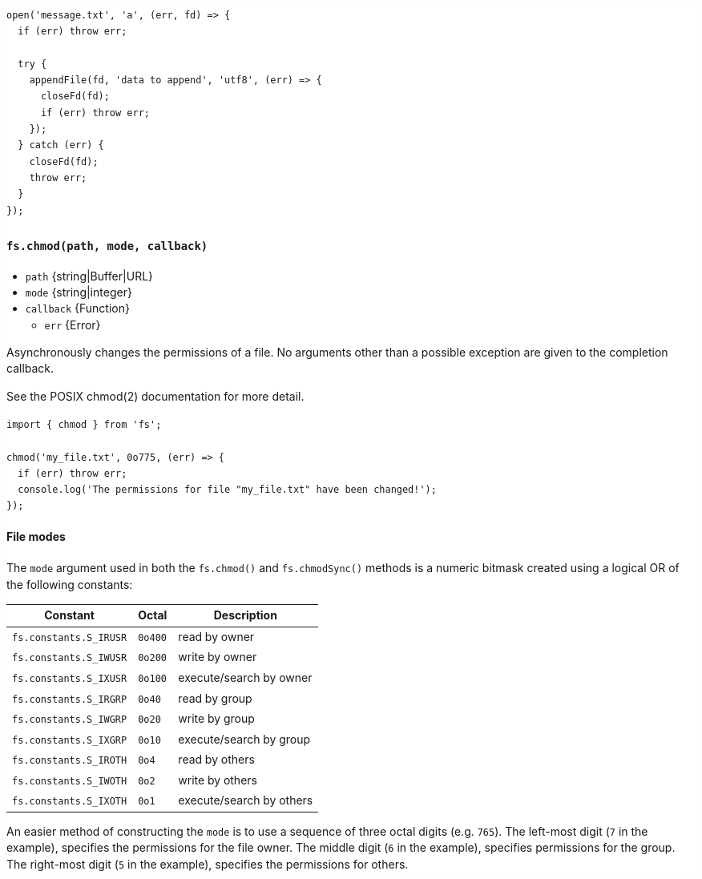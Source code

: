     open('message.txt', 'a', (err, fd) => {
      if (err) throw err;

      try {
        appendFile(fd, 'data to append', 'utf8', (err) => {
          closeFd(fd);
          if (err) throw err;
        });
      } catch (err) {
        closeFd(fd);
        throw err;
      }
    });

### `fs.chmod(path, mode, callback)`

- `path` {string|Buffer|URL}
- `mode` {string|integer}
- `callback` {Function}
  - `err` {Error}

Asynchronously changes the permissions of a file. No arguments other than a possible exception are given to the completion callback.

See the POSIX chmod(2) documentation for more detail.

    import { chmod } from 'fs';

    chmod('my_file.txt', 0o775, (err) => {
      if (err) throw err;
      console.log('The permissions for file "my_file.txt" have been changed!');
    });

#### File modes

The `mode` argument used in both the `fs.chmod()` and `fs.chmodSync()` methods is a numeric bitmask created using a logical OR of the following constants:

<table><thead><tr class="header"><th>Constant</th><th>Octal</th><th>Description</th></tr></thead><tbody><tr class="odd"><td><code>fs.constants.S_IRUSR</code></td><td><code>0o400</code></td><td>read by owner</td></tr><tr class="even"><td><code>fs.constants.S_IWUSR</code></td><td><code>0o200</code></td><td>write by owner</td></tr><tr class="odd"><td><code>fs.constants.S_IXUSR</code></td><td><code>0o100</code></td><td>execute/search by owner</td></tr><tr class="even"><td><code>fs.constants.S_IRGRP</code></td><td><code>0o40</code></td><td>read by group</td></tr><tr class="odd"><td><code>fs.constants.S_IWGRP</code></td><td><code>0o20</code></td><td>write by group</td></tr><tr class="even"><td><code>fs.constants.S_IXGRP</code></td><td><code>0o10</code></td><td>execute/search by group</td></tr><tr class="odd"><td><code>fs.constants.S_IROTH</code></td><td><code>0o4</code></td><td>read by others</td></tr><tr class="even"><td><code>fs.constants.S_IWOTH</code></td><td><code>0o2</code></td><td>write by others</td></tr><tr class="odd"><td><code>fs.constants.S_IXOTH</code></td><td><code>0o1</code></td><td>execute/search by others</td></tr></tbody></table>

An easier method of constructing the `mode` is to use a sequence of three octal digits (e.g. `765`). The left-most digit (`7` in the example), specifies the permissions for the file owner. The middle digit (`6` in the example), specifies permissions for the group. The right-most digit (`5` in the example), specifies the permissions for others.
